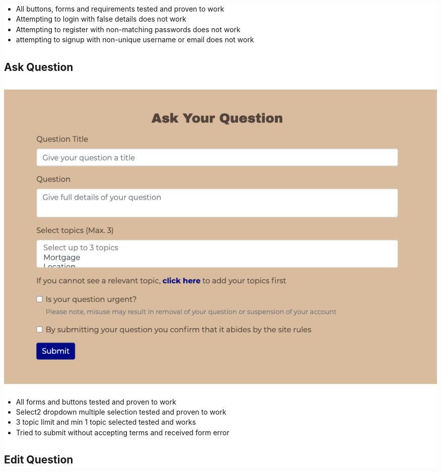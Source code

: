 * All buttons, forms and requirements tested and proven to work 
* Attempting to login with false details does not work
* Attempting to register with non-matching passwords does not work 
* attempting to signup with non-unique username or email does not work

## Ask Question

<h2 align="center"><img src="downunder/static/testing/images/ask-question.png"></h2>

* All forms and buttons tested and proven to work
* Select2 dropdown multiple selection tested and proven to work
* 3 topic limit and min 1 topic selected tested and works
* Tried to submit without accepting terms and received form error 

## Edit Question
